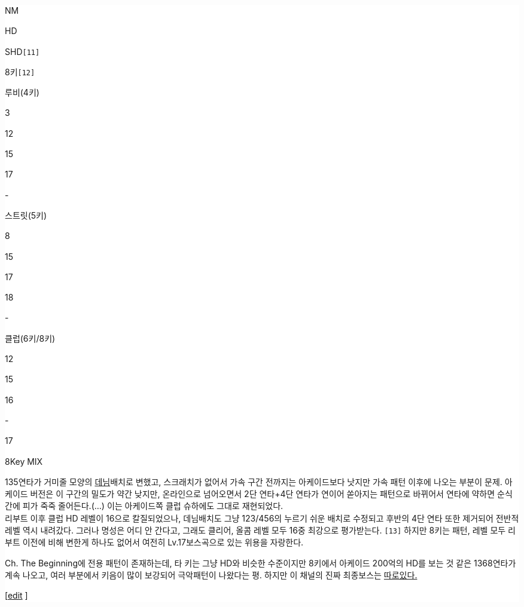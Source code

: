 NM

HD

SHD`[11]`

8키`[12]`

루비(4키)

3

12

15

17

\-

스트릿(5키)

8

15

17

18

\-

클럽(6키/8키)

12

15

16

\-

17

  
  
8Key MIX

  

135연타가 거미줄 모양의 [데님](%EB%8D%B0%EB%8B%98.md)배치로 변했고, 스크래치가 없어서 가속 구간 전까지는
아케이드보다 낫지만 가속 패턴 이후에 나오는 부분이 문제. 아케이드 버전은 이 구간의 밀도가 약간 낮지만, 온라인으로 넘어오면서 2단
연타+4단 연타가 연이어 쏟아지는 패턴으로 바뀌어서 연타에 약하면 순식간에 피가 죽죽 줄어든다.(...) 이는 아케이드쪽 클럽 슈하에도
그대로 재현되었다.  
리부트 이후 클럽 HD 레벨이 16으로 칼질되었으나, 데님배치도 그냥 123/456의 누르기 쉬운 배치로 수정되고 후반의 4단 연타 또한
제거되어 전반적 레벨 역시 내려갔다. 그러나 명성은 어디 안 간다고, 그래도 클리어, 올콤 레벨 모두 16중 최강으로 평가받는다.
`[13]` 하지만 8키는 패턴, 레벨 모두 리부트 이전에 비해 변한게 하나도 없어서 여전히 Lv.17보스곡으로 있는 위용을 자랑한다.

  

Ch. The Beginning에 전용 패턴이 존재하는데, 타 키는 그냥 HD와 비슷한 수준이지만 8키에서 아케이드 200억의 HD를 보는
것 같은 1368연타가 계속 나오고, 여러 부분에서 키음이 많이 보강되어 극악패턴이 나왔다는 평. 하지만 이 채널의 진짜 최종보스는 [따로있다.](Lucid.md)

  

[[edit](http://rigvedawiki.net/r1/wiki.php/20000000000?action=edit&section=14)
]
